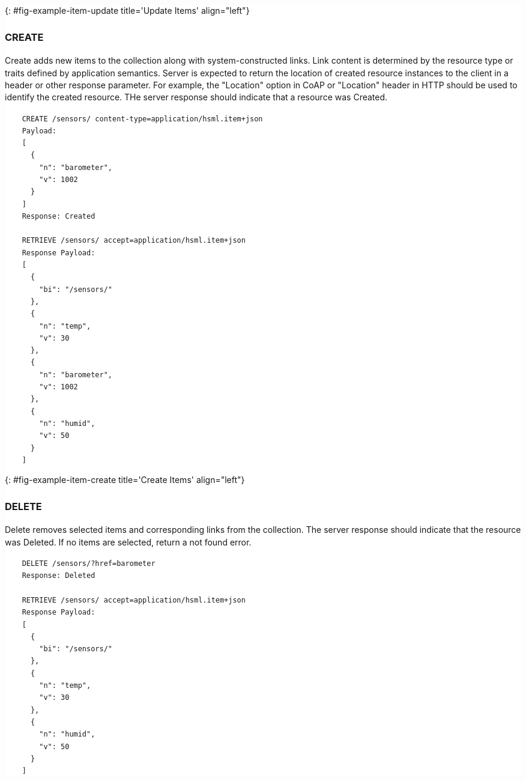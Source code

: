 {: #fig-example-item-update title='Update Items' align="left"}

### CREATE
Create adds new items to the collection along with system-constructed links. Link content is determined by the resource type or traits defined by application semantics. Server is expected to return the location of created resource instances to the client in a header or other response parameter. For example, the "Location" option in CoAP or "Location" header in HTTP should be used to identify the created resource. THe server response should indicate that a resource was Created.

~~~~
    CREATE /sensors/ content-type=application/hsml.item+json
    Payload:
    [
      {
        "n": "barometer",
        "v": 1002
      }
    ]
    Response: Created

    RETRIEVE /sensors/ accept=application/hsml.item+json
    Response Payload:
    [
      {
        "bi": "/sensors/"
      },
      {
        "n": "temp",
        "v": 30
      },
      {
        "n": "barometer",
        "v": 1002
      },
      {
        "n": "humid",
        "v": 50
      }
    ]
~~~~
{: #fig-example-item-create title='Create Items' align="left"}

### DELETE
Delete removes selected items and corresponding links from the collection. The server response should indicate that the resource was Deleted. If no items are selected, return a not found error.

~~~~
    DELETE /sensors/?href=barometer 
    Response: Deleted

    RETRIEVE /sensors/ accept=application/hsml.item+json
    Response Payload:
    [
      {
        "bi": "/sensors/"
      },
      {
        "n": "temp",
        "v": 30
      },
      {
        "n": "humid",
        "v": 50
      }
    ]
~~~~